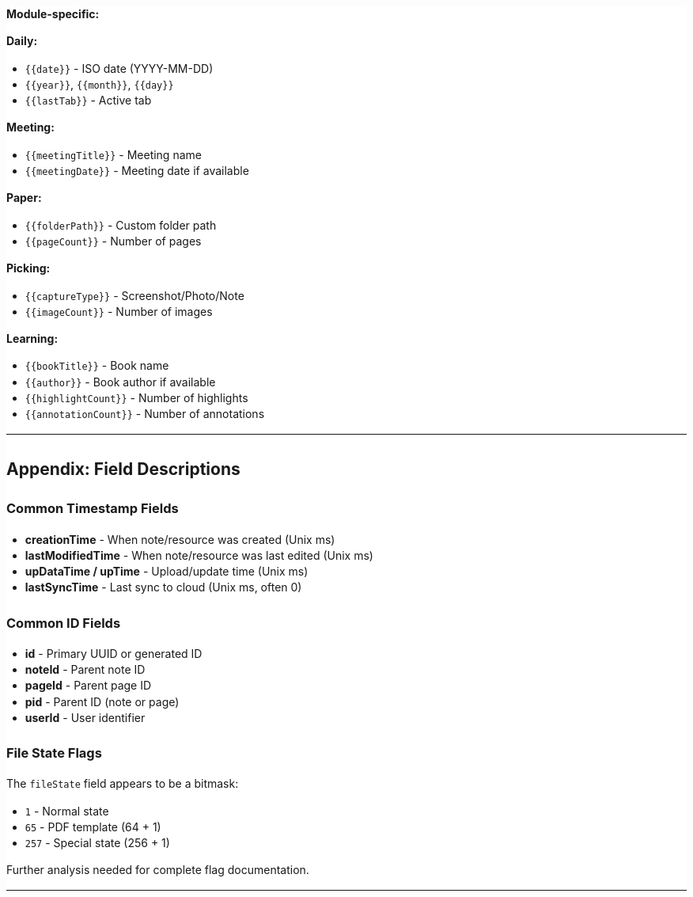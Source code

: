 **Module-specific:**

**Daily:**
- `{{date}}` - ISO date (YYYY-MM-DD)
- `{{year}}`, `{{month}}`, `{{day}}`
- `{{lastTab}}` - Active tab

**Meeting:**
- `{{meetingTitle}}` - Meeting name
- `{{meetingDate}}` - Meeting date if available

**Paper:**
- `{{folderPath}}` - Custom folder path
- `{{pageCount}}` - Number of pages

**Picking:**
- `{{captureType}}` - Screenshot/Photo/Note
- `{{imageCount}}` - Number of images

**Learning:**
- `{{bookTitle}}` - Book name
- `{{author}}` - Book author if available
- `{{highlightCount}}` - Number of highlights
- `{{annotationCount}}` - Number of annotations

---

## Appendix: Field Descriptions

### Common Timestamp Fields

- **creationTime** - When note/resource was created (Unix ms)
- **lastModifiedTime** - When note/resource was last edited (Unix ms)
- **upDataTime / upTime** - Upload/update time (Unix ms)
- **lastSyncTime** - Last sync to cloud (Unix ms, often 0)

### Common ID Fields

- **id** - Primary UUID or generated ID
- **noteId** - Parent note ID
- **pageId** - Parent page ID
- **pid** - Parent ID (note or page)
- **userId** - User identifier

### File State Flags

The `fileState` field appears to be a bitmask:
- `1` - Normal state
- `65` - PDF template (64 + 1)
- `257` - Special state (256 + 1)

Further analysis needed for complete flag documentation.

---
